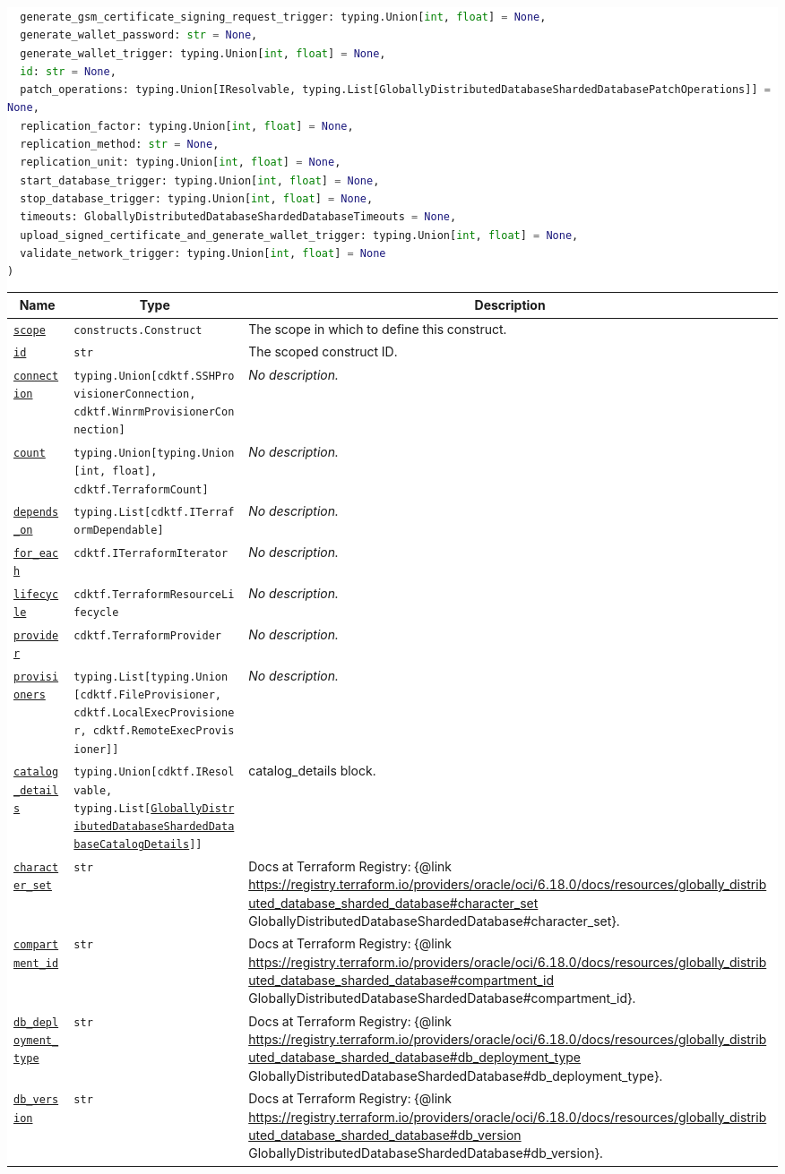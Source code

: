 ```python
  generate_gsm_certificate_signing_request_trigger: typing.Union[int, float] = None,
  generate_wallet_password: str = None,
  generate_wallet_trigger: typing.Union[int, float] = None,
  id: str = None,
  patch_operations: typing.Union[IResolvable, typing.List[GloballyDistributedDatabaseShardedDatabasePatchOperations]] = None,
  replication_factor: typing.Union[int, float] = None,
  replication_method: str = None,
  replication_unit: typing.Union[int, float] = None,
  start_database_trigger: typing.Union[int, float] = None,
  stop_database_trigger: typing.Union[int, float] = None,
  timeouts: GloballyDistributedDatabaseShardedDatabaseTimeouts = None,
  upload_signed_certificate_and_generate_wallet_trigger: typing.Union[int, float] = None,
  validate_network_trigger: typing.Union[int, float] = None
)
```

| **Name** | **Type** | **Description** |
| --- | --- | --- |
| <code><a href="#rhizo-co-terraform-provider-oci.globallyDistributedDatabaseShardedDatabase.GloballyDistributedDatabaseShardedDatabase.Initializer.parameter.scope">scope</a></code> | <code>constructs.Construct</code> | The scope in which to define this construct. |
| <code><a href="#rhizo-co-terraform-provider-oci.globallyDistributedDatabaseShardedDatabase.GloballyDistributedDatabaseShardedDatabase.Initializer.parameter.id">id</a></code> | <code>str</code> | The scoped construct ID. |
| <code><a href="#rhizo-co-terraform-provider-oci.globallyDistributedDatabaseShardedDatabase.GloballyDistributedDatabaseShardedDatabase.Initializer.parameter.connection">connection</a></code> | <code>typing.Union[cdktf.SSHProvisionerConnection, cdktf.WinrmProvisionerConnection]</code> | *No description.* |
| <code><a href="#rhizo-co-terraform-provider-oci.globallyDistributedDatabaseShardedDatabase.GloballyDistributedDatabaseShardedDatabase.Initializer.parameter.count">count</a></code> | <code>typing.Union[typing.Union[int, float], cdktf.TerraformCount]</code> | *No description.* |
| <code><a href="#rhizo-co-terraform-provider-oci.globallyDistributedDatabaseShardedDatabase.GloballyDistributedDatabaseShardedDatabase.Initializer.parameter.dependsOn">depends_on</a></code> | <code>typing.List[cdktf.ITerraformDependable]</code> | *No description.* |
| <code><a href="#rhizo-co-terraform-provider-oci.globallyDistributedDatabaseShardedDatabase.GloballyDistributedDatabaseShardedDatabase.Initializer.parameter.forEach">for_each</a></code> | <code>cdktf.ITerraformIterator</code> | *No description.* |
| <code><a href="#rhizo-co-terraform-provider-oci.globallyDistributedDatabaseShardedDatabase.GloballyDistributedDatabaseShardedDatabase.Initializer.parameter.lifecycle">lifecycle</a></code> | <code>cdktf.TerraformResourceLifecycle</code> | *No description.* |
| <code><a href="#rhizo-co-terraform-provider-oci.globallyDistributedDatabaseShardedDatabase.GloballyDistributedDatabaseShardedDatabase.Initializer.parameter.provider">provider</a></code> | <code>cdktf.TerraformProvider</code> | *No description.* |
| <code><a href="#rhizo-co-terraform-provider-oci.globallyDistributedDatabaseShardedDatabase.GloballyDistributedDatabaseShardedDatabase.Initializer.parameter.provisioners">provisioners</a></code> | <code>typing.List[typing.Union[cdktf.FileProvisioner, cdktf.LocalExecProvisioner, cdktf.RemoteExecProvisioner]]</code> | *No description.* |
| <code><a href="#rhizo-co-terraform-provider-oci.globallyDistributedDatabaseShardedDatabase.GloballyDistributedDatabaseShardedDatabase.Initializer.parameter.catalogDetails">catalog_details</a></code> | <code>typing.Union[cdktf.IResolvable, typing.List[<a href="#rhizo-co-terraform-provider-oci.globallyDistributedDatabaseShardedDatabase.GloballyDistributedDatabaseShardedDatabaseCatalogDetails">GloballyDistributedDatabaseShardedDatabaseCatalogDetails</a>]]</code> | catalog_details block. |
| <code><a href="#rhizo-co-terraform-provider-oci.globallyDistributedDatabaseShardedDatabase.GloballyDistributedDatabaseShardedDatabase.Initializer.parameter.characterSet">character_set</a></code> | <code>str</code> | Docs at Terraform Registry: {@link https://registry.terraform.io/providers/oracle/oci/6.18.0/docs/resources/globally_distributed_database_sharded_database#character_set GloballyDistributedDatabaseShardedDatabase#character_set}. |
| <code><a href="#rhizo-co-terraform-provider-oci.globallyDistributedDatabaseShardedDatabase.GloballyDistributedDatabaseShardedDatabase.Initializer.parameter.compartmentId">compartment_id</a></code> | <code>str</code> | Docs at Terraform Registry: {@link https://registry.terraform.io/providers/oracle/oci/6.18.0/docs/resources/globally_distributed_database_sharded_database#compartment_id GloballyDistributedDatabaseShardedDatabase#compartment_id}. |
| <code><a href="#rhizo-co-terraform-provider-oci.globallyDistributedDatabaseShardedDatabase.GloballyDistributedDatabaseShardedDatabase.Initializer.parameter.dbDeploymentType">db_deployment_type</a></code> | <code>str</code> | Docs at Terraform Registry: {@link https://registry.terraform.io/providers/oracle/oci/6.18.0/docs/resources/globally_distributed_database_sharded_database#db_deployment_type GloballyDistributedDatabaseShardedDatabase#db_deployment_type}. |
| <code><a href="#rhizo-co-terraform-provider-oci.globallyDistributedDatabaseShardedDatabase.GloballyDistributedDatabaseShardedDatabase.Initializer.parameter.dbVersion">db_version</a></code> | <code>str</code> | Docs at Terraform Registry: {@link https://registry.terraform.io/providers/oracle/oci/6.18.0/docs/resources/globally_distributed_database_sharded_database#db_version GloballyDistributedDatabaseShardedDatabase#db_version}. |